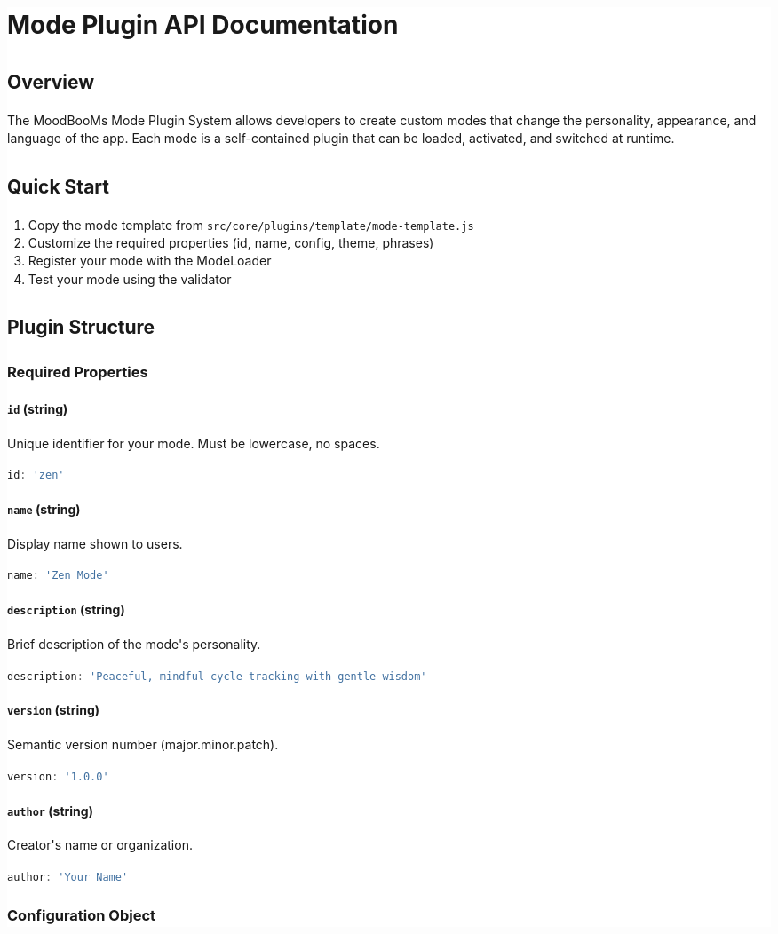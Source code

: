 # Mode Plugin API Documentation

## Overview

The MoodBooMs Mode Plugin System allows developers to create custom modes that change the personality, appearance, and language of the app. Each mode is a self-contained plugin that can be loaded, activated, and switched at runtime.

## Quick Start

1. Copy the mode template from `src/core/plugins/template/mode-template.js`
2. Customize the required properties (id, name, config, theme, phrases)
3. Register your mode with the ModeLoader
4. Test your mode using the validator

## Plugin Structure

### Required Properties

#### `id` (string)
Unique identifier for your mode. Must be lowercase, no spaces.
```javascript
id: 'zen'
```

#### `name` (string)
Display name shown to users.
```javascript
name: 'Zen Mode'
```

#### `description` (string)
Brief description of the mode's personality.
```javascript
description: 'Peaceful, mindful cycle tracking with gentle wisdom'
```

#### `version` (string)
Semantic version number (major.minor.patch).
```javascript
version: '1.0.0'
```

#### `author` (string)
Creator's name or organization.
```javascript
author: 'Your Name'
```

### Configuration Object
